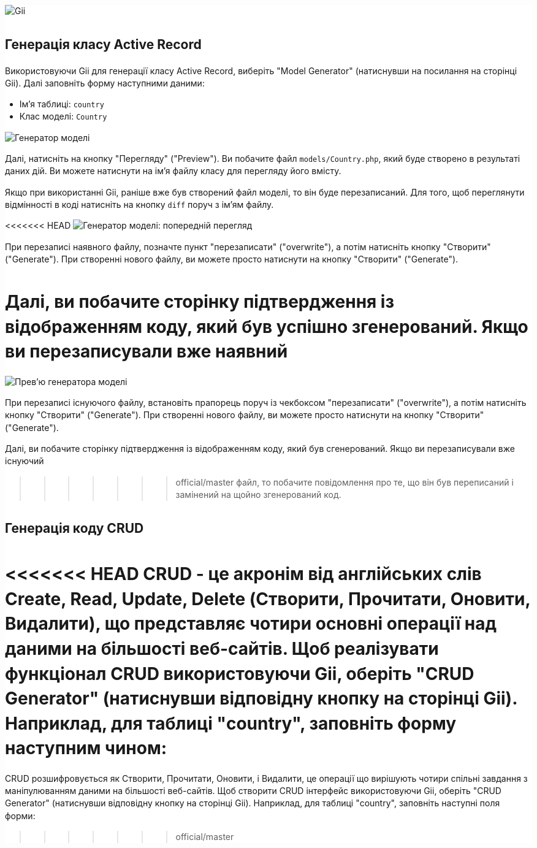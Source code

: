 ![Gii](images/start-gii.png)


Генерація класу Active Record <span id="generating-ar"></span>
-----------------------------

Використовуючи Gii для генерації класу Active Record, виберіть "Model Generator" (натиснувши на посилання на сторінці Gii).
Далі заповніть форму наступними даними:

* Ім’я таблиці: `country`
* Клас моделі: `Country`

![Генератор моделі](images/start-gii-model.png)

Далі, натисніть на кнопку "Перегляду" ("Preview"). Ви побачите файл `models/Country.php`, який буде створено в результаті
даних дій. Ви можете натиснути на ім’я файлу класу для перегляду його вмісту.

Якщо при використанні Gii, раніше вже був створений файл моделі, то він буде перезаписаний. Для того, щоб переглянути 
відмінності в коді натисніть на кнопку `diff` поруч з ім’ям файлу.

<<<<<<< HEAD
![Генератор моделі: попередній перегляд](images/start-gii-model-preview.png)

При перезаписі наявного файлу, позначте пункт "перезаписати" ("overwrite"), а потім натисніть кнопку "Створити" ("Generate"). При створенні нового файлу, ви можете просто натиснути на кнопку "Створити" ("Generate").

Далі, ви побачите сторінку підтвердження із відображенням коду, який був успішно згенерований. Якщо ви перезаписували вже наявний 
=======
![Прев’ю генератора моделі](images/start-gii-model-preview.png)

При перезаписі існуючого файлу, встановіть прапорець поруч із чекбоксом "перезаписати" ("overwrite"), а потім натисніть 
кнопку "Створити" ("Generate"). При створенні нового файлу, ви можете просто натиснути на кнопку "Створити" ("Generate").

Далі, ви побачите сторінку підтвердження із відображенням коду, який був сгенерований. Якщо ви перезаписували вже існуючий 
>>>>>>> official/master
файл, то побачите повідомлення про те, що він був переписаний і замінений на щойно згенерований код.


Генерація коду CRUD <span id="generating-crud"></span>
-------------------

<<<<<<< HEAD
CRUD - це акронім від англійських слів Create, Read, Update, Delete (Створити, Прочитати, Оновити, Видалити), що представляє чотири основні операції над даними на більшості веб-сайтів.
Щоб реалізувати функціонал CRUD використовуючи Gii, оберіть "CRUD Generator" (натиснувши відповідну кнопку на сторінці Gii). Наприклад, для таблиці "country", заповніть форму наступним чином:
=======
CRUD розшифровується як Створити, Прочитати, Оновити, і Видалити, це операції що вирішують чотири спільні завдання 
з маніпулюванням даними на більшості веб-сайтів. Щоб створити CRUD інтерфейс використовуючи Gii, оберіть 
"CRUD Generator" (натиснувши відповідну кнопку на сторінці Gii). Наприклад, для таблиці "country", заповніть наступні поля форми:
>>>>>>> official/master
